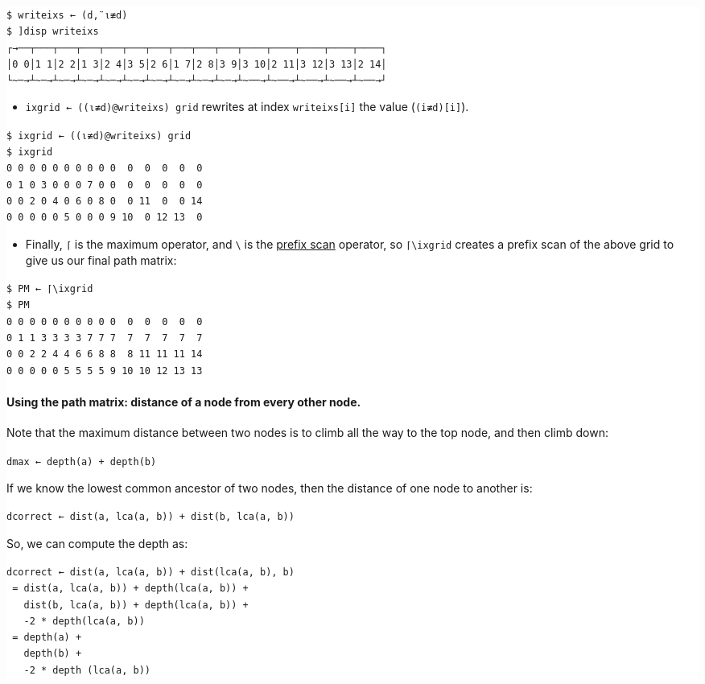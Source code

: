 ```
$ writeixs ← (d,¨⍳≢d)
$ ]disp writeixs
┌→──┬───┬───┬───┬───┬───┬───┬───┬───┬───┬────┬────┬────┬────┬────┐
│0 0│1 1│2 2│1 3│2 4│3 5│2 6│1 7│2 8│3 9│3 10│2 11│3 12│3 13│2 14│
└~─→┴~─→┴~─→┴~─→┴~─→┴~─→┴~─→┴~─→┴~─→┴~─→┴~──→┴~──→┴~──→┴~──→┴~──→┘
```

- `ixgrid ← ((⍳≢d)@writeixs) grid` rewrites at index `writeixs[i]` the value (`(i≢d)[i]`).
  
```
$ ixgrid ← ((⍳≢d)@writeixs) grid
$ ixgrid
0 0 0 0 0 0 0 0 0 0  0  0  0  0  0
0 1 0 3 0 0 0 7 0 0  0  0  0  0  0
0 0 2 0 4 0 6 0 8 0  0 11  0  0 14
0 0 0 0 0 5 0 0 0 9 10  0 12 13  0
```

- Finally, `⌈` is the maximum operator, and `\` is the [prefix scan]() operator,
  so `⌈\ixgrid` creates a prefix scan of the above grid to give us our
  final path matrix:

```
$ PM ← ⌈\ixgrid
$ PM
0 0 0 0 0 0 0 0 0 0  0  0  0  0  0
0 1 1 3 3 3 3 7 7 7  7  7  7  7  7
0 0 2 2 4 4 6 6 8 8  8 11 11 11 14
0 0 0 0 0 5 5 5 5 9 10 10 12 13 13
```

#### Using the path matrix:  distance of a node from every other node.

Note that the maximum distance between two nodes is to climb
all the way to the top node, and then climb down:

```
dmax ← depth(a) + depth(b)
```

If we know the lowest common ancestor of two nodes,
then the distance of one node to another is:

```
dcorrect ← dist(a, lca(a, b)) + dist(b, lca(a, b))
```

So, we can compute the depth as:

```
dcorrect ← dist(a, lca(a, b)) + dist(lca(a, b), b)
 = dist(a, lca(a, b)) + depth(lca(a, b)) + 
   dist(b, lca(a, b)) + depth(lca(a, b)) +
   -2 * depth(lca(a, b))
 = depth(a) +
   depth(b) +
   -2 * depth (lca(a, b))
```
